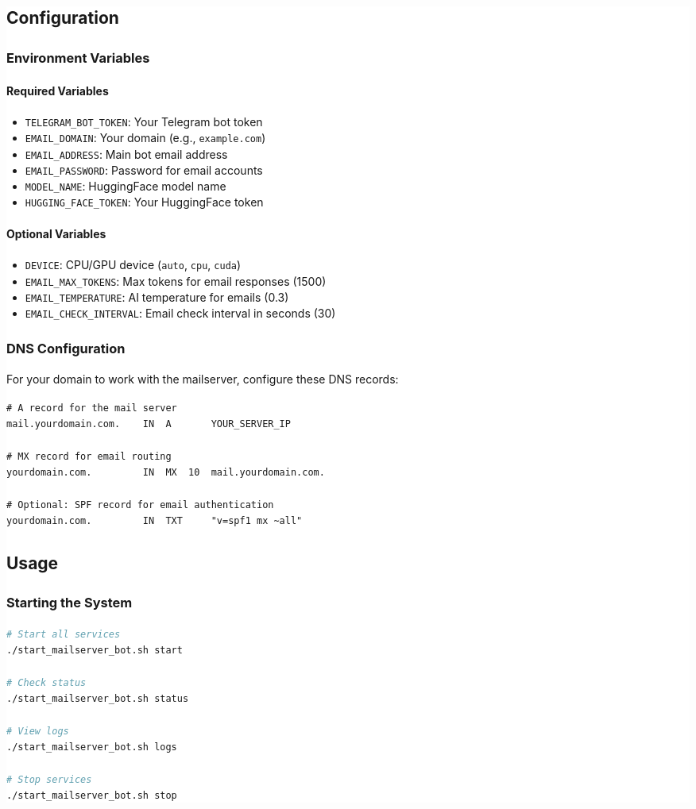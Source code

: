 ## Configuration

### Environment Variables

#### Required Variables
- `TELEGRAM_BOT_TOKEN`: Your Telegram bot token
- `EMAIL_DOMAIN`: Your domain (e.g., `example.com`)
- `EMAIL_ADDRESS`: Main bot email address
- `EMAIL_PASSWORD`: Password for email accounts
- `MODEL_NAME`: HuggingFace model name
- `HUGGING_FACE_TOKEN`: Your HuggingFace token

#### Optional Variables
- `DEVICE`: CPU/GPU device (`auto`, `cpu`, `cuda`)
- `EMAIL_MAX_TOKENS`: Max tokens for email responses (1500)
- `EMAIL_TEMPERATURE`: AI temperature for emails (0.3)
- `EMAIL_CHECK_INTERVAL`: Email check interval in seconds (30)

### DNS Configuration

For your domain to work with the mailserver, configure these DNS records:

```
# A record for the mail server
mail.yourdomain.com.    IN  A       YOUR_SERVER_IP

# MX record for email routing
yourdomain.com.         IN  MX  10  mail.yourdomain.com.

# Optional: SPF record for email authentication
yourdomain.com.         IN  TXT     "v=spf1 mx ~all"
```

## Usage

### Starting the System

```bash
# Start all services
./start_mailserver_bot.sh start

# Check status
./start_mailserver_bot.sh status

# View logs
./start_mailserver_bot.sh logs

# Stop services
./start_mailserver_bot.sh stop
```

